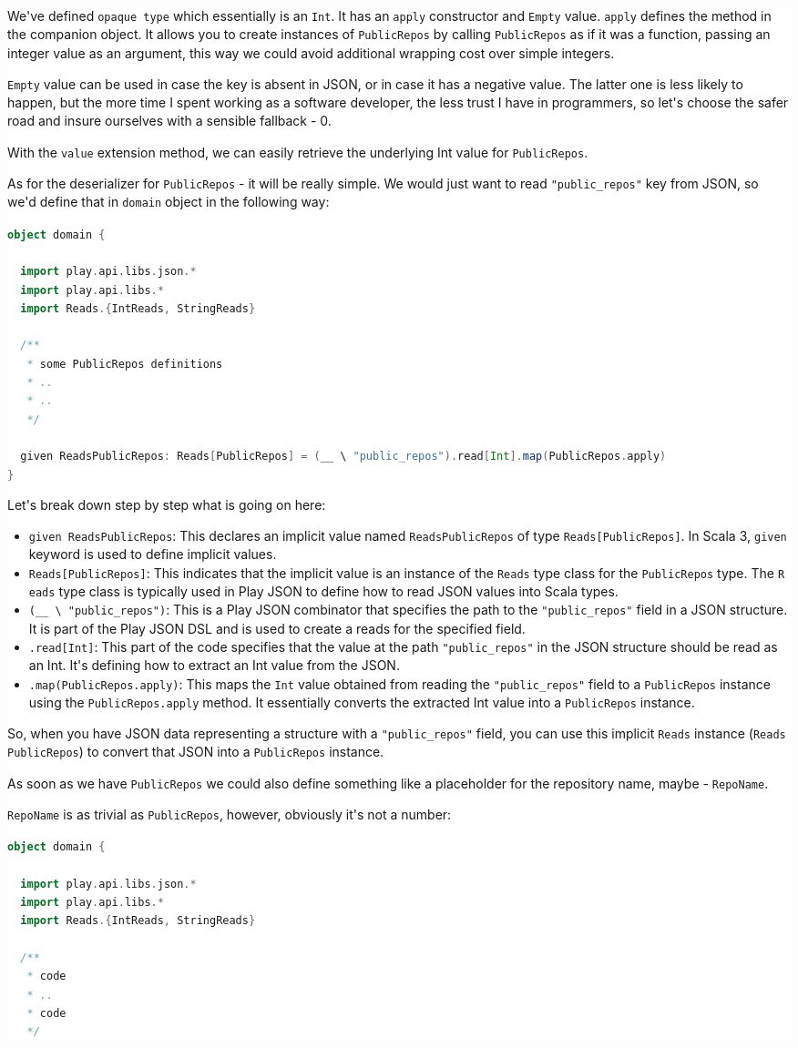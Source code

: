 We've defined `opaque type` which essentially is an `Int`. It has an `apply` constructor and `Empty` value. `apply` defines the method in the companion object. It allows you to create instances of `PublicRepos` by calling `PublicRepos` as if it was a function, passing an integer value as an argument, this way we could avoid additional wrapping cost over simple integers.

`Empty` value can be used in case the key is absent in JSON, or in case it has a negative value. The latter one is less likely to happen, but the more time I spent working as a software developer, the less trust I have in programmers, so let's choose the safer road and insure ourselves with a sensible fallback - 0.

With the `value` extension method, we can easily retrieve the underlying Int value for `PublicRepos`.

As for the deserializer for `PublicRepos` - it will be really simple. We would just want to read `"public_repos"` key from JSON, so we'd define that in `domain` object in the following way:
```scala
object domain {
  
  import play.api.libs.json.*
  import play.api.libs.*
  import Reads.{IntReads, StringReads}

  /**
   * some PublicRepos definitions 
   * ..
   * ..
   */

  given ReadsPublicRepos: Reads[PublicRepos] = (__ \ "public_repos").read[Int].map(PublicRepos.apply)
}
```

Let's break down step by step what is going on here:
- `given ReadsPublicRepos`: This declares an implicit value named `ReadsPublicRepos` of type `Reads[PublicRepos]`. In Scala 3, `given` keyword is used to define implicit values.
- `Reads[PublicRepos]`: This indicates that the implicit value is an instance of the `Reads` type class for the `PublicRepos` type. The `Reads` type class is typically used in Play JSON to define how to read JSON values into Scala types.
- `(__ \ "public_repos")`: This is a Play JSON combinator that specifies the path to the `"public_repos"` field in a JSON structure. It is part of the Play JSON DSL and is used to create a reads for the specified field.
- `.read[Int]`: This part of the code specifies that the value at the path `"public_repos"` in the JSON structure should be read as an Int. It's defining how to extract an Int value from the JSON.
- `.map(PublicRepos.apply)`: This maps the `Int` value obtained from reading the `"public_repos"` field to a `PublicRepos` instance using the `PublicRepos.apply` method. It essentially converts the extracted Int value into a `PublicRepos` instance.

So, when you have JSON data representing a structure with a `"public_repos"` field, you can use this implicit `Reads` instance (`ReadsPublicRepos`) to convert that JSON into a `PublicRepos` instance.

As soon as we have `PublicRepos` we could also define something like a placeholder for the repository name, maybe - `RepoName`.

`RepoName` is as trivial as `PublicRepos`, however, obviously it's not a number:
```scala
object domain {

  import play.api.libs.json.*
  import play.api.libs.*
  import Reads.{IntReads, StringReads}

  /**
   * code
   * ..
   * code
   */
```